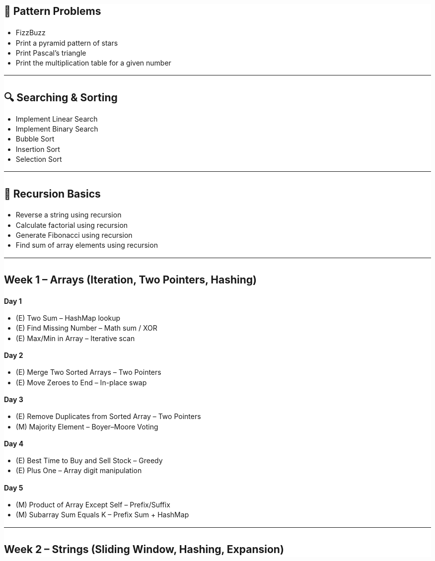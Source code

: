
## 🎨 Pattern Problems
- FizzBuzz
- Print a pyramid pattern of stars
- Print Pascal’s triangle
- Print the multiplication table for a given number

---

## 🔍 Searching & Sorting
- Implement Linear Search
- Implement Binary Search
- Bubble Sort
- Insertion Sort
- Selection Sort

---

## 🔄 Recursion Basics
- Reverse a string using recursion
- Calculate factorial using recursion
- Generate Fibonacci using recursion
- Find sum of array elements using recursion

---

## Week 1 – Arrays (Iteration, Two Pointers, Hashing)

**Day 1**
- (E) Two Sum – HashMap lookup  
- (E) Find Missing Number – Math sum / XOR  
- (E) Max/Min in Array – Iterative scan  

**Day 2**
- (E) Merge Two Sorted Arrays – Two Pointers  
- (E) Move Zeroes to End – In-place swap  

**Day 3**
- (E) Remove Duplicates from Sorted Array – Two Pointers  
- (M) Majority Element – Boyer–Moore Voting  

**Day 4**
- (E) Best Time to Buy and Sell Stock – Greedy  
- (E) Plus One – Array digit manipulation  

**Day 5**
- (M) Product of Array Except Self – Prefix/Suffix  
- (M) Subarray Sum Equals K – Prefix Sum + HashMap  

---

## Week 2 – Strings (Sliding Window, Hashing, Expansion)
